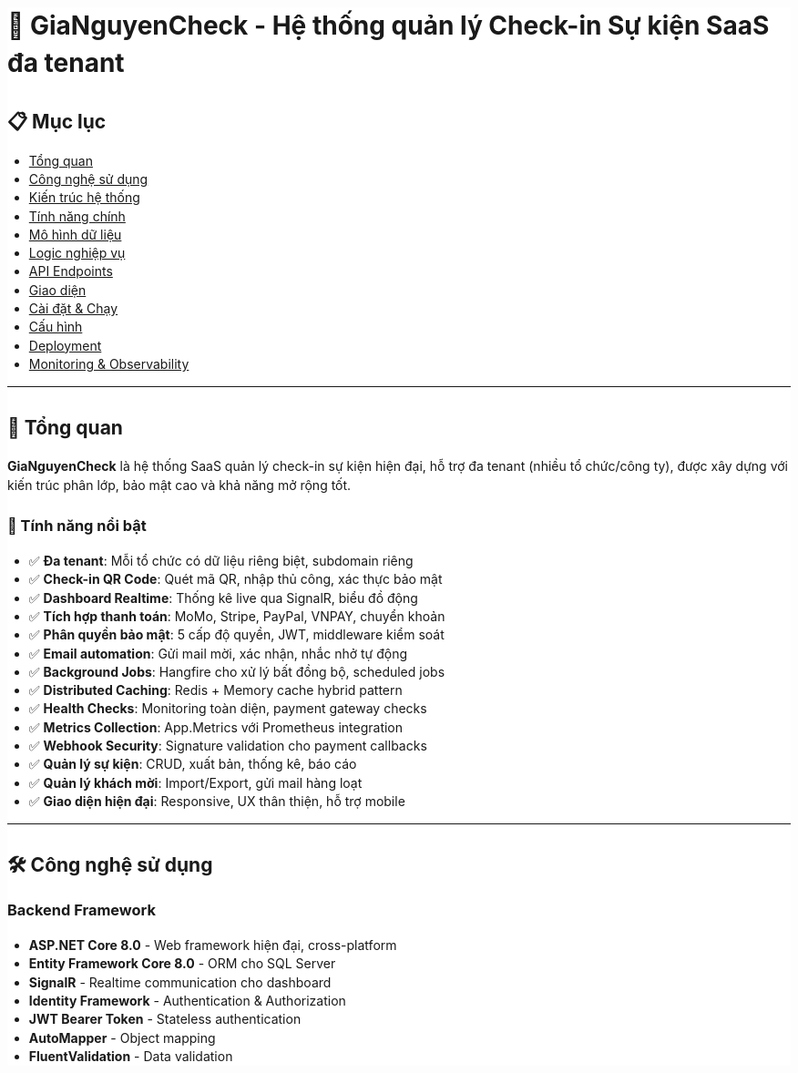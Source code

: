 # 🎉 GiaNguyenCheck - Hệ thống quản lý Check-in Sự kiện SaaS đa tenant

## 📋 Mục lục
- [Tổng quan](#tổng-quan)
- [Công nghệ sử dụng](#công-nghệ-sử-dụng)
- [Kiến trúc hệ thống](#kiến-trúc-hệ-thống)
- [Tính năng chính](#tính-năng-chính)
- [Mô hình dữ liệu](#mô-hình-dữ-liệu)
- [Logic nghiệp vụ](#logic-nghiệp-vụ)
- [API Endpoints](#api-endpoints)
- [Giao diện](#giao-diện)
- [Cài đặt & Chạy](#cài-đặt--chạy)
- [Cấu hình](#cấu-hình)
- [Deployment](#deployment)
- [Monitoring & Observability](#monitoring--observability)

---

## 🎯 Tổng quan

**GiaNguyenCheck** là hệ thống SaaS quản lý check-in sự kiện hiện đại, hỗ trợ đa tenant (nhiều tổ chức/công ty), được xây dựng với kiến trúc phân lớp, bảo mật cao và khả năng mở rộng tốt.

### 🎪 Tính năng nổi bật
- ✅ **Đa tenant**: Mỗi tổ chức có dữ liệu riêng biệt, subdomain riêng
- ✅ **Check-in QR Code**: Quét mã QR, nhập thủ công, xác thực bảo mật
- ✅ **Dashboard Realtime**: Thống kê live qua SignalR, biểu đồ động
- ✅ **Tích hợp thanh toán**: MoMo, Stripe, PayPal, VNPAY, chuyển khoản
- ✅ **Phân quyền bảo mật**: 5 cấp độ quyền, JWT, middleware kiểm soát
- ✅ **Email automation**: Gửi mail mời, xác nhận, nhắc nhở tự động
- ✅ **Background Jobs**: Hangfire cho xử lý bất đồng bộ, scheduled jobs
- ✅ **Distributed Caching**: Redis + Memory cache hybrid pattern
- ✅ **Health Checks**: Monitoring toàn diện, payment gateway checks
- ✅ **Metrics Collection**: App.Metrics với Prometheus integration
- ✅ **Webhook Security**: Signature validation cho payment callbacks
- ✅ **Quản lý sự kiện**: CRUD, xuất bản, thống kê, báo cáo
- ✅ **Quản lý khách mời**: Import/Export, gửi mail hàng loạt
- ✅ **Giao diện hiện đại**: Responsive, UX thân thiện, hỗ trợ mobile

---

## 🛠️ Công nghệ sử dụng

### Backend Framework
- **ASP.NET Core 8.0** - Web framework hiện đại, cross-platform
- **Entity Framework Core 8.0** - ORM cho SQL Server
- **SignalR** - Realtime communication cho dashboard
- **Identity Framework** - Authentication & Authorization
- **JWT Bearer Token** - Stateless authentication
- **AutoMapper** - Object mapping
- **FluentValidation** - Data validation
